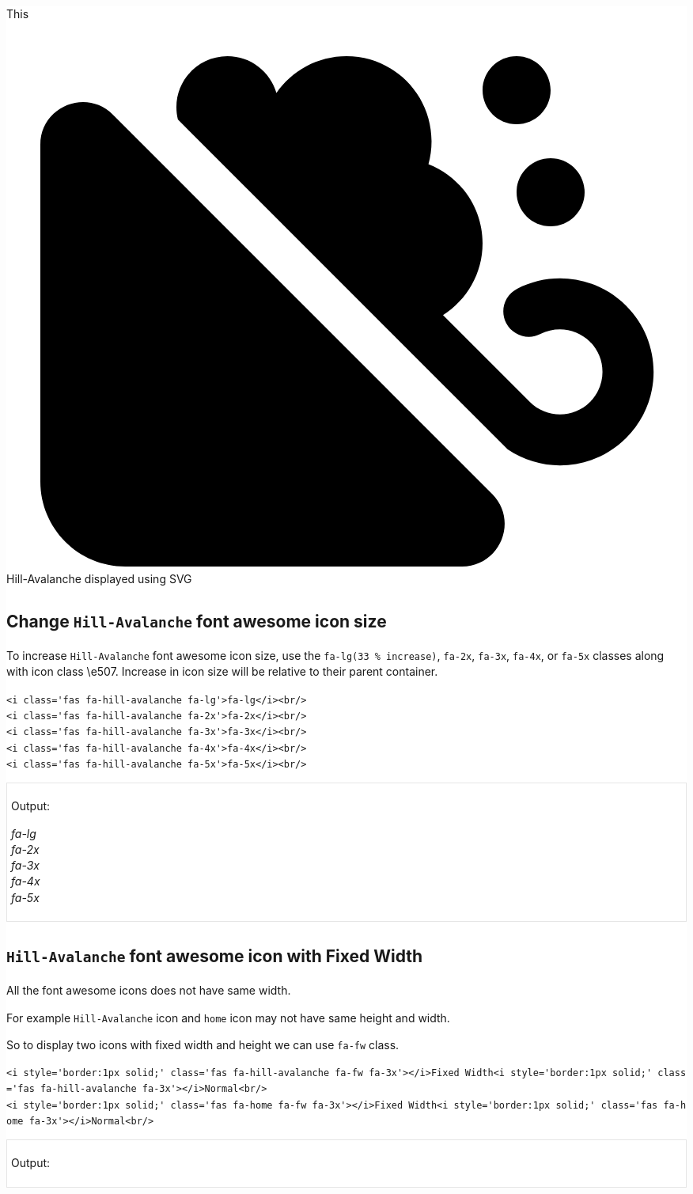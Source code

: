 <p>This <svg class='fontawesomesvg' xmlns="http://www.w3.org/2000/svg" viewBox="0 0 640 512"><path d="M471.7 401.9c34.2 23.1 81.1 19.5 111.4-10.8c34.4-34.4 34.4-90.1 0-124.4c-27.8-27.8-69.5-33.1-102.6-16c-11.8 6.1-16.4 20.6-10.3 32.3s20.6 16.4 32.3 10.3c15.1-7.8 34-5.3 46.6 7.3c15.6 15.6 15.6 40.9 0 56.6s-40.9 15.6-56.6 0l-81.7-81.7C433.2 261.3 448 236.4 448 208c0-33.9-21.1-62.9-50.9-74.5c1.9-6.8 2.9-14 2.9-21.5c0-44.2-35.8-80-80-80c-27.3 0-51.5 13.7-65.9 34.6C248.3 46.6 229.9 32 208 32c-26.5 0-48 21.5-48 48c0 4 .5 7.9 1.4 11.6L471.7 401.9zM512 64c0-17.7-14.3-32-32-32s-32 14.3-32 32s14.3 32 32 32s32-14.3 32-32zm0 128c17.7 0 32-14.3 32-32s-14.3-32-32-32s-32 14.3-32 32s14.3 32 32 32zM100.3 87C75.1 61.8 32 79.7 32 115.3V432c0 44.2 35.8 80 80 80H428.7c35.6 0 53.5-43.1 28.3-68.3L100.3 87z"/></svg>
 Hill-Avalanche displayed using SVG</p>
</div>

## Change `Hill-Avalanche` font awesome icon size
To increase `Hill-Avalanche` font awesome icon size, use the `fa-lg(33 % increase)`, `fa-2x`, `fa-3x`, `fa-4x`, or `fa-5x` classes along with icon class  \e507.
Increase in icon size will be relative to their parent container.
```
<i class='fas fa-hill-avalanche fa-lg'>fa-lg</i><br/>
<i class='fas fa-hill-avalanche fa-2x'>fa-2x</i><br/>
<i class='fas fa-hill-avalanche fa-3x'>fa-3x</i><br/>
<i class='fas fa-hill-avalanche fa-4x'>fa-4x</i><br/>
<i class='fas fa-hill-avalanche fa-5x'>fa-5x</i><br/>

```

<div style='border:1px solid rgba(0,0,0,.1);margin-bottom:10px;padding:5px;'>
<p>Output:</p>


<i class='fas fa-hill-avalanche fa-lg'>fa-lg</i><br/>
<i class='fas fa-hill-avalanche fa-2x'>fa-2x</i><br/>
<i class='fas fa-hill-avalanche fa-3x'>fa-3x</i><br/>
<i class='fas fa-hill-avalanche fa-4x'>fa-4x</i><br/>
<i class='fas fa-hill-avalanche fa-5x'>fa-5x</i><br/>

</div>

## `Hill-Avalanche` font awesome icon with Fixed Width
All the font awesome icons does not have same width.

For example `Hill-Avalanche` icon and `home` icon may not have same height and width.

So to display two icons with fixed width and height we can use `fa-fw` class.
```
<i style='border:1px solid;' class='fas fa-hill-avalanche fa-fw fa-3x'></i>Fixed Width<i style='border:1px solid;' class='fas fa-hill-avalanche fa-3x'></i>Normal<br/>
<i style='border:1px solid;' class='fas fa-home fa-fw fa-3x'></i>Fixed Width<i style='border:1px solid;' class='fas fa-home fa-3x'></i>Normal<br/>

```

<div style='border:1px solid rgba(0,0,0,.1);margin-bottom:10px;padding:5px;'>
<p>Output:</p>
